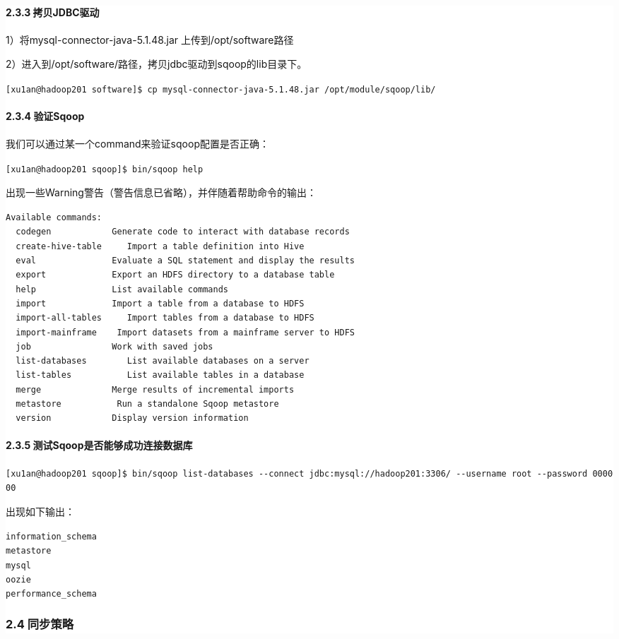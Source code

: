 #### 2.3.3 拷贝JDBC驱动

1）将mysql-connector-java-5.1.48.jar 上传到/opt/software路径

2）进入到/opt/software/路径，拷贝jdbc驱动到sqoop的lib目录下。

```
[xu1an@hadoop201 software]$ cp mysql-connector-java-5.1.48.jar /opt/module/sqoop/lib/
```

#### 2.3.4 验证Sqoop

我们可以通过某一个command来验证sqoop配置是否正确：

```
[xu1an@hadoop201 sqoop]$ bin/sqoop help
```

出现一些Warning警告（警告信息已省略），并伴随着帮助命令的输出：

```
Available commands:
  codegen            Generate code to interact with database records
  create-hive-table     Import a table definition into Hive
  eval               Evaluate a SQL statement and display the results
  export             Export an HDFS directory to a database table
  help               List available commands
  import             Import a table from a database to HDFS
  import-all-tables     Import tables from a database to HDFS
  import-mainframe    Import datasets from a mainframe server to HDFS
  job                Work with saved jobs
  list-databases        List available databases on a server
  list-tables           List available tables in a database
  merge              Merge results of incremental imports
  metastore           Run a standalone Sqoop metastore
  version            Display version information
```

#### 2.3.5 测试Sqoop是否能够成功连接数据库

```
[xu1an@hadoop201 sqoop]$ bin/sqoop list-databases --connect jdbc:mysql://hadoop201:3306/ --username root --password 000000
```

出现如下输出：

```
information_schema
metastore
mysql
oozie
performance_schema
```

### 2.4 同步策略
